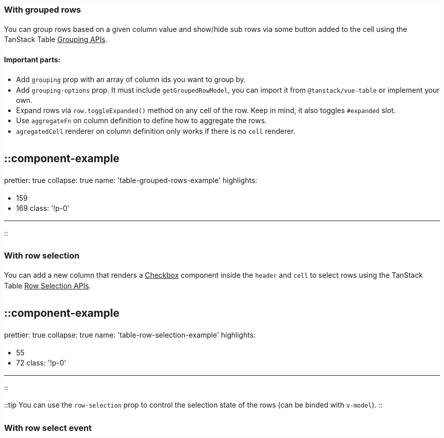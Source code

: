 ### With grouped rows

You can group rows based on a given column value and show/hide sub rows via some button added to the cell using the TanStack Table [Grouping APIs](https://tanstack.com/table/latest/docs/api/features/grouping).

#### Important parts:

* Add `grouping` prop with an array of column ids you want to group by.
* Add `grouping-options` prop. It must include `getGroupedRowModel`, you can import it from `@tanstack/vue-table` or implement your own.
* Expand rows via `row.toggleExpanded()` method on any cell of the row. Keep in mind, it also toggles `#expanded` slot.
* Use `aggregateFn` on column definition to define how to aggregate the rows.
* `agregatedCell` renderer on column definition only works if there is no `cell` renderer.

::component-example
---
prettier: true
collapse: true
name: 'table-grouped-rows-example'
highlights:
  - 159
  - 169
class: '!p-0'
---
::

### With row selection

You can add a new column that renders a [Checkbox](/components/checkbox) component inside the `header` and `cell` to select rows using the TanStack Table [Row Selection APIs](https://tanstack.com/table/latest/docs/api/features/row-selection).

::component-example
---
prettier: true
collapse: true
name: 'table-row-selection-example'
highlights:
  - 55
  - 72
class: '!p-0'
---
::

::tip
You can use the `row-selection` prop to control the selection state of the rows (can be binded with `v-model`).
::

### With row select event
